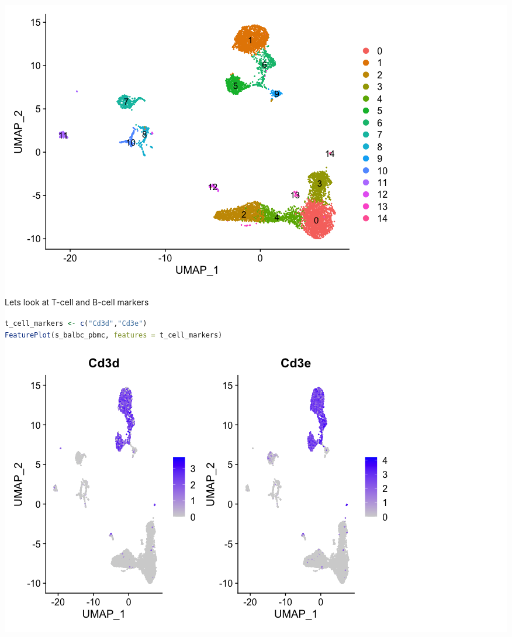 ![](VDJ_Analysis_files/figure-html/unnamed-chunk-11-1.png)

Lets look at T-cell and B-cell markers

```r
t_cell_markers <- c("Cd3d","Cd3e")
FeaturePlot(s_balbc_pbmc, features = t_cell_markers)
```

![](VDJ_Analysis_files/figure-html/unnamed-chunk-12-1.png)
